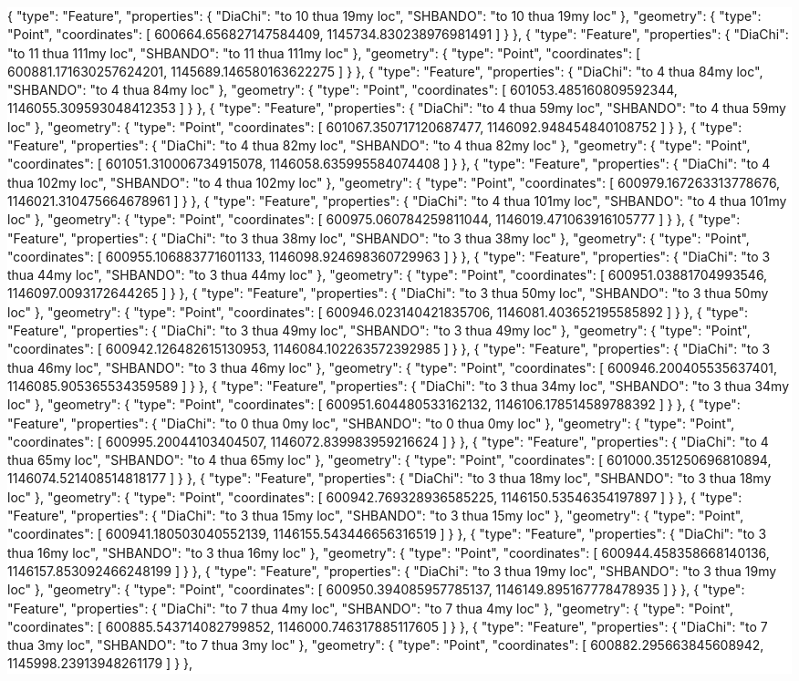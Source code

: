 { "type": "Feature", "properties": { "DiaChi": "to 10 thua 19my loc", "SHBANDO": "to 10 thua 19my loc" }, "geometry": { "type": "Point", "coordinates": [ 600664.656827147584409, 1145734.830238976981491 ] } },
{ "type": "Feature", "properties": { "DiaChi": "to 11 thua 111my loc", "SHBANDO": "to 11 thua 111my loc" }, "geometry": { "type": "Point", "coordinates": [ 600881.171630257624201, 1145689.146580163622275 ] } },
{ "type": "Feature", "properties": { "DiaChi": "to 4 thua 84my loc", "SHBANDO": "to 4 thua 84my loc" }, "geometry": { "type": "Point", "coordinates": [ 601053.485160809592344, 1146055.309593048412353 ] } },
{ "type": "Feature", "properties": { "DiaChi": "to 4 thua 59my loc", "SHBANDO": "to 4 thua 59my loc" }, "geometry": { "type": "Point", "coordinates": [ 601067.350717120687477, 1146092.948454840108752 ] } },
{ "type": "Feature", "properties": { "DiaChi": "to 4 thua 82my loc", "SHBANDO": "to 4 thua 82my loc" }, "geometry": { "type": "Point", "coordinates": [ 601051.310006734915078, 1146058.635995584074408 ] } },
{ "type": "Feature", "properties": { "DiaChi": "to 4 thua 102my loc", "SHBANDO": "to 4 thua 102my loc" }, "geometry": { "type": "Point", "coordinates": [ 600979.167263313778676, 1146021.310475664678961 ] } },
{ "type": "Feature", "properties": { "DiaChi": "to 4 thua 101my loc", "SHBANDO": "to 4 thua 101my loc" }, "geometry": { "type": "Point", "coordinates": [ 600975.060784259811044, 1146019.471063916105777 ] } },
{ "type": "Feature", "properties": { "DiaChi": "to 3 thua 38my loc", "SHBANDO": "to 3 thua 38my loc" }, "geometry": { "type": "Point", "coordinates": [ 600955.106883771601133, 1146098.924698360729963 ] } },
{ "type": "Feature", "properties": { "DiaChi": "to 3 thua 44my loc", "SHBANDO": "to 3 thua 44my loc" }, "geometry": { "type": "Point", "coordinates": [ 600951.03881704993546, 1146097.0093172644265 ] } },
{ "type": "Feature", "properties": { "DiaChi": "to 3 thua 50my loc", "SHBANDO": "to 3 thua 50my loc" }, "geometry": { "type": "Point", "coordinates": [ 600946.023140421835706, 1146081.403652195585892 ] } },
{ "type": "Feature", "properties": { "DiaChi": "to 3 thua 49my loc", "SHBANDO": "to 3 thua 49my loc" }, "geometry": { "type": "Point", "coordinates": [ 600942.126482615130953, 1146084.102263572392985 ] } },
{ "type": "Feature", "properties": { "DiaChi": "to 3 thua 46my loc", "SHBANDO": "to 3 thua 46my loc" }, "geometry": { "type": "Point", "coordinates": [ 600946.200405535637401, 1146085.905365534359589 ] } },
{ "type": "Feature", "properties": { "DiaChi": "to 3 thua 34my loc", "SHBANDO": "to 3 thua 34my loc" }, "geometry": { "type": "Point", "coordinates": [ 600951.604480533162132, 1146106.178514589788392 ] } },
{ "type": "Feature", "properties": { "DiaChi": "to 0 thua 0my loc", "SHBANDO": "to 0 thua 0my loc" }, "geometry": { "type": "Point", "coordinates": [ 600995.20044103404507, 1146072.839983959216624 ] } },
{ "type": "Feature", "properties": { "DiaChi": "to 4 thua 65my loc", "SHBANDO": "to 4 thua 65my loc" }, "geometry": { "type": "Point", "coordinates": [ 601000.351250696810894, 1146074.521408514818177 ] } },
{ "type": "Feature", "properties": { "DiaChi": "to 3 thua 18my loc", "SHBANDO": "to 3 thua 18my loc" }, "geometry": { "type": "Point", "coordinates": [ 600942.769328936585225, 1146150.53546354197897 ] } },
{ "type": "Feature", "properties": { "DiaChi": "to 3 thua 15my loc", "SHBANDO": "to 3 thua 15my loc" }, "geometry": { "type": "Point", "coordinates": [ 600941.180503040552139, 1146155.543446656316519 ] } },
{ "type": "Feature", "properties": { "DiaChi": "to 3 thua 16my loc", "SHBANDO": "to 3 thua 16my loc" }, "geometry": { "type": "Point", "coordinates": [ 600944.458358668140136, 1146157.853092466248199 ] } },
{ "type": "Feature", "properties": { "DiaChi": "to 3 thua 19my loc", "SHBANDO": "to 3 thua 19my loc" }, "geometry": { "type": "Point", "coordinates": [ 600950.394085957785137, 1146149.895167778478935 ] } },
{ "type": "Feature", "properties": { "DiaChi": "to 7 thua 4my loc", "SHBANDO": "to 7 thua 4my loc" }, "geometry": { "type": "Point", "coordinates": [ 600885.543714082799852, 1146000.746317885117605 ] } },
{ "type": "Feature", "properties": { "DiaChi": "to 7 thua 3my loc", "SHBANDO": "to 7 thua 3my loc" }, "geometry": { "type": "Point", "coordinates": [ 600882.295663845608942, 1145998.23913948261179 ] } },